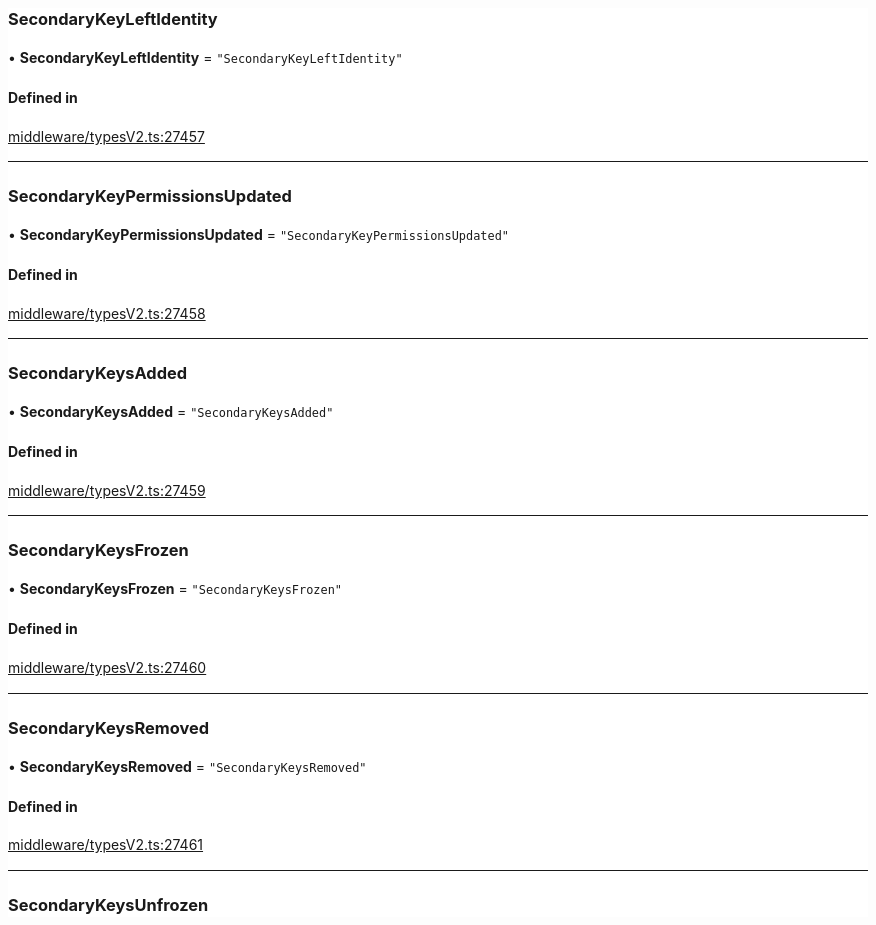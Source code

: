 ### SecondaryKeyLeftIdentity

• **SecondaryKeyLeftIdentity** = ``"SecondaryKeyLeftIdentity"``

#### Defined in

[middleware/typesV2.ts:27457](https://github.com/PolymeshAssociation/polymesh-sdk/blob/07a4c5b0/src/middleware/typesV2.ts#L27457)

___

### SecondaryKeyPermissionsUpdated

• **SecondaryKeyPermissionsUpdated** = ``"SecondaryKeyPermissionsUpdated"``

#### Defined in

[middleware/typesV2.ts:27458](https://github.com/PolymeshAssociation/polymesh-sdk/blob/07a4c5b0/src/middleware/typesV2.ts#L27458)

___

### SecondaryKeysAdded

• **SecondaryKeysAdded** = ``"SecondaryKeysAdded"``

#### Defined in

[middleware/typesV2.ts:27459](https://github.com/PolymeshAssociation/polymesh-sdk/blob/07a4c5b0/src/middleware/typesV2.ts#L27459)

___

### SecondaryKeysFrozen

• **SecondaryKeysFrozen** = ``"SecondaryKeysFrozen"``

#### Defined in

[middleware/typesV2.ts:27460](https://github.com/PolymeshAssociation/polymesh-sdk/blob/07a4c5b0/src/middleware/typesV2.ts#L27460)

___

### SecondaryKeysRemoved

• **SecondaryKeysRemoved** = ``"SecondaryKeysRemoved"``

#### Defined in

[middleware/typesV2.ts:27461](https://github.com/PolymeshAssociation/polymesh-sdk/blob/07a4c5b0/src/middleware/typesV2.ts#L27461)

___

### SecondaryKeysUnfrozen
